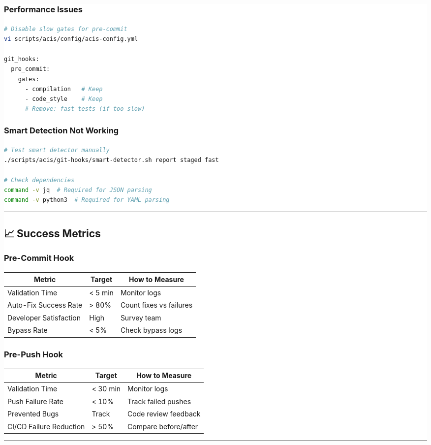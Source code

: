 ### Performance Issues

```bash
# Disable slow gates for pre-commit
vi scripts/acis/config/acis-config.yml

git_hooks:
  pre_commit:
    gates:
      - compilation   # Keep
      - code_style    # Keep
      # Remove: fast_tests (if too slow)
```

### Smart Detection Not Working

```bash
# Test smart detector manually
./scripts/acis/git-hooks/smart-detector.sh report staged fast

# Check dependencies
command -v jq  # Required for JSON parsing
command -v python3  # Required for YAML parsing
```

---

## 📈 Success Metrics

### Pre-Commit Hook

| Metric                 | Target  | How to Measure          |
| ---------------------- | ------- | ----------------------- |
| Validation Time        | < 5 min | Monitor logs            |
| Auto-Fix Success Rate  | > 80%   | Count fixes vs failures |
| Developer Satisfaction | High    | Survey team             |
| Bypass Rate            | < 5%    | Check bypass logs       |

### Pre-Push Hook

| Metric                  | Target   | How to Measure       |
| ----------------------- | -------- | -------------------- |
| Validation Time         | < 30 min | Monitor logs         |
| Push Failure Rate       | < 10%    | Track failed pushes  |
| Prevented Bugs          | Track    | Code review feedback |
| CI/CD Failure Reduction | > 50%    | Compare before/after |

---